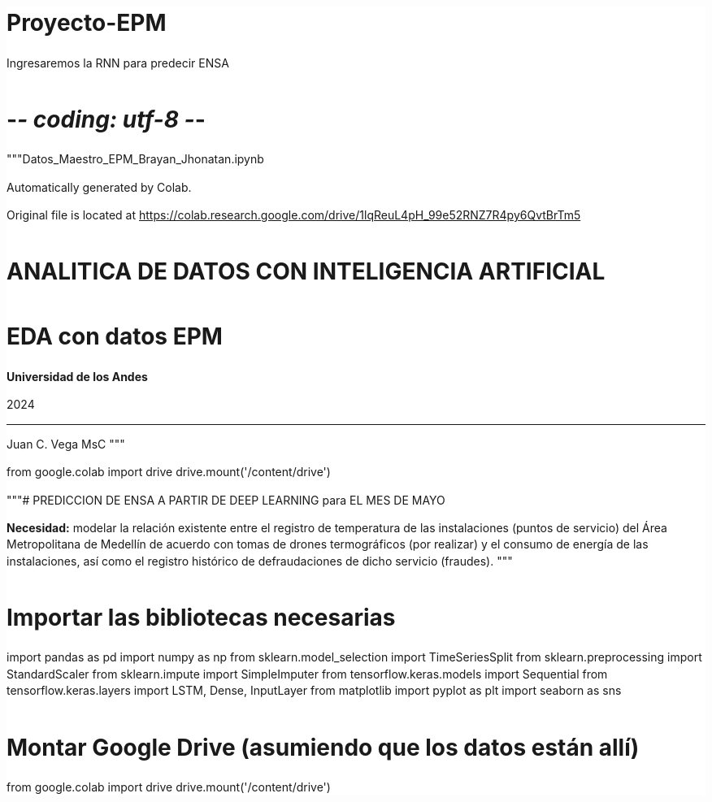 # Proyecto-EPM
Ingresaremos la RNN para predecir ENSA
# -*- coding: utf-8 -*-
"""Datos_Maestro_EPM_Brayan_Jhonatan.ipynb

Automatically generated by Colab.

Original file is located at
    https://colab.research.google.com/drive/1lqReuL4pH_99e52RNZ7R4py6QvtBrTm5

# ANALITICA DE DATOS CON INTELIGENCIA ARTIFICIAL

# EDA con datos EPM

**Universidad de los Andes**

2024

---

Juan C. Vega MsC
"""

from google.colab import drive
drive.mount('/content/drive')

"""# PREDICCION DE ENSA A PARTIR DE DEEP LEARNING para EL MES DE MAYO

**Necesidad:** modelar la relación existente entre el registro de temperatura de las instalaciones (puntos de servicio) del Área Metropolitana de Medellín de acuerdo con tomas de drones termográficos (por realizar) y el consumo de energía de las instalaciones, así como el registro histórico de defraudaciones de dicho servicio (fraudes).
"""

# Importar las bibliotecas necesarias
import pandas as pd
import numpy as np
from sklearn.model_selection import TimeSeriesSplit
from sklearn.preprocessing import StandardScaler
from sklearn.impute import SimpleImputer
from tensorflow.keras.models import Sequential
from tensorflow.keras.layers import LSTM, Dense, InputLayer
from matplotlib import pyplot as plt
import seaborn as sns

# Montar Google Drive (asumiendo que los datos están allí)
from google.colab import drive
drive.mount('/content/drive')
